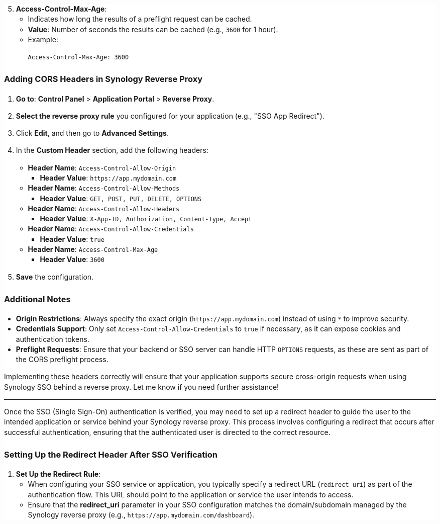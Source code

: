 5. **Access-Control-Max-Age**:
    - Indicates how long the results of a preflight request can be cached.
    - **Value**: Number of seconds the results can be cached (e.g., `3600` for 1 hour).
    - Example:
      ```http
      Access-Control-Max-Age: 3600
      ```

### Adding CORS Headers in Synology Reverse Proxy

1. **Go to**: **Control Panel** > **Application Portal** > **Reverse Proxy**.
2. **Select the reverse proxy rule** you configured for your application (e.g., "SSO App Redirect").
3. Click **Edit**, and then go to **Advanced Settings**.
4. In the **Custom Header** section, add the following headers:

    - **Header Name**: `Access-Control-Allow-Origin`
        - **Header Value**: `https://app.mydomain.com`
    - **Header Name**: `Access-Control-Allow-Methods`
        - **Header Value**: `GET, POST, PUT, DELETE, OPTIONS`
    - **Header Name**: `Access-Control-Allow-Headers`
        - **Header Value**: `X-App-ID, Authorization, Content-Type, Accept`
    - **Header Name**: `Access-Control-Allow-Credentials`
        - **Header Value**: `true`
    - **Header Name**: `Access-Control-Max-Age`
        - **Header Value**: `3600`

5. **Save** the configuration.

### Additional Notes

- **Origin Restrictions**: Always specify the exact origin (`https://app.mydomain.com`) instead of using `*` to improve security.
- **Credentials Support**: Only set `Access-Control-Allow-Credentials` to `true` if necessary, as it can expose cookies and authentication tokens.
- **Preflight Requests**: Ensure that your backend or SSO server can handle HTTP `OPTIONS` requests, as these are sent as part of the CORS preflight process.

Implementing these headers correctly will ensure that your application supports secure cross-origin requests when using Synology SSO behind a reverse proxy. Let me know if you need further assistance!

---

Once the SSO (Single Sign-On) authentication is verified, you may need to set up a redirect header to guide the user to the intended application or service behind your Synology reverse proxy. This process involves configuring a redirect that occurs after successful authentication, ensuring that the authenticated user is directed to the correct resource.

### Setting Up the Redirect Header After SSO Verification

1. **Set Up the Redirect Rule**:
    - When configuring your SSO service or application, you typically specify a redirect URL (`redirect_uri`) as part of the authentication flow. This URL should point to the application or service the user intends to access.
    - Ensure that the **redirect_uri** parameter in your SSO configuration matches the domain/subdomain managed by the Synology reverse proxy (e.g., `https://app.mydomain.com/dashboard`).
